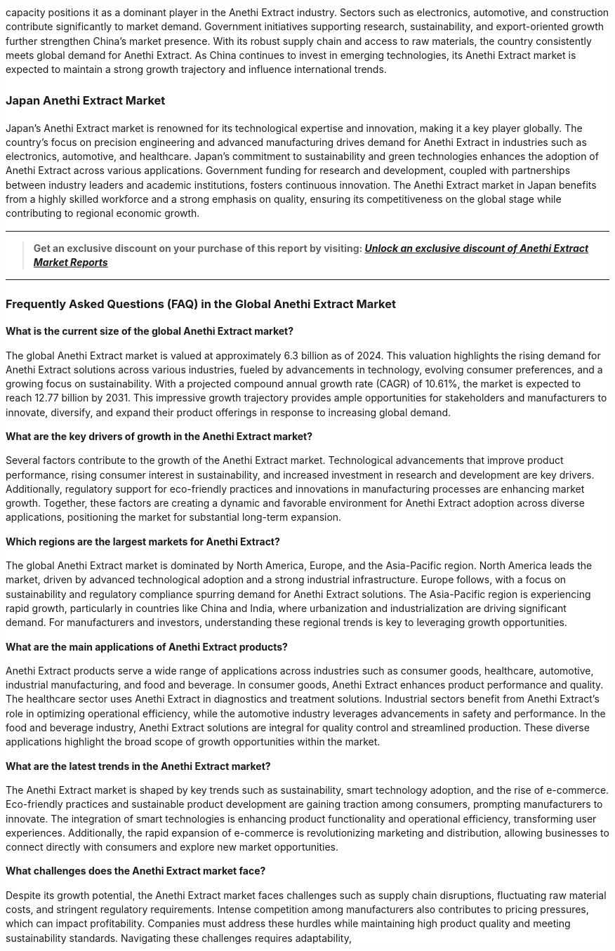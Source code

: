 capacity positions it as a dominant player in the Anethi Extract industry. Sectors such as electronics, automotive, and construction contribute significantly to market demand. Government initiatives supporting research, sustainability, and export-oriented growth further strengthen China&rsquo;s market presence. With its robust supply chain and access to raw materials, the country consistently meets global demand for Anethi Extract. As China continues to invest in emerging technologies, its Anethi Extract market is expected to maintain a strong growth trajectory and influence international trends.</p><h3>Japan Anethi Extract Market</h3><p>Japan&rsquo;s Anethi Extract market is renowned for its technological expertise and innovation, making it a key player globally. The country&rsquo;s focus on precision engineering and advanced manufacturing drives demand for Anethi Extract in industries such as electronics, automotive, and healthcare. Japan&rsquo;s commitment to sustainability and green technologies enhances the adoption of Anethi Extract across various applications. Government funding for research and development, coupled with partnerships between industry leaders and academic institutions, fosters continuous innovation. The Anethi Extract market in Japan benefits from a highly skilled workforce and a strong emphasis on quality, ensuring its competitiveness on the global stage while contributing to regional economic growth.</p><hr /><blockquote><p><strong>Get an exclusive discount on your purchase of this report by visiting: <em><a href="://marketresearchpulse.com/ask-for-discount/104903?utm_source=Github&amp;utm_medium=0111">Unlock an exclusive discount of Anethi Extract Market Reports</a></em>&nbsp;</strong></p></blockquote><hr /><h3>Frequently Asked Questions (FAQ) in the Global Anethi Extract Market</h3><p><strong>What is the current size of the global Anethi Extract market?</strong></p><p>The global Anethi Extract market is valued at approximately 6.3 billion as of 2024. This valuation highlights the rising demand for Anethi Extract solutions across various industries, fueled by advancements in technology, evolving consumer preferences, and a growing focus on sustainability. With a projected compound annual growth rate (CAGR) of 10.61%, the market is expected to reach 12.77 billion by 2031. This impressive growth trajectory provides ample opportunities for stakeholders and manufacturers to innovate, diversify, and expand their product offerings in response to increasing global demand.</p><p><strong>What are the key drivers of growth in the Anethi Extract market?</strong></p><p>Several factors contribute to the growth of the Anethi Extract market. Technological advancements that improve product performance, rising consumer interest in sustainability, and increased investment in research and development are key drivers. Additionally, regulatory support for eco-friendly practices and innovations in manufacturing processes are enhancing market growth. Together, these factors are creating a dynamic and favorable environment for Anethi Extract adoption across diverse applications, positioning the market for substantial long-term expansion.</p><p><strong>Which regions are the largest markets for Anethi Extract?</strong></p><p>The global Anethi Extract market is dominated by North America, Europe, and the Asia-Pacific region. North America leads the market, driven by advanced technological adoption and a strong industrial infrastructure. Europe follows, with a focus on sustainability and regulatory compliance spurring demand for Anethi Extract solutions. The Asia-Pacific region is experiencing rapid growth, particularly in countries like China and India, where urbanization and industrialization are driving significant demand. For manufacturers and investors, understanding these regional trends is key to leveraging growth opportunities.</p><p><strong>What are the main applications of Anethi Extract products?</strong></p><p>Anethi Extract products serve a wide range of applications across industries such as consumer goods, healthcare, automotive, industrial manufacturing, and food and beverage. In consumer goods, Anethi Extract enhances product performance and quality. The healthcare sector uses Anethi Extract in diagnostics and treatment solutions. Industrial sectors benefit from Anethi Extract&rsquo;s role in optimizing operational efficiency, while the automotive industry leverages advancements in safety and performance. In the food and beverage industry, Anethi Extract solutions are integral for quality control and streamlined production. These diverse applications highlight the broad scope of growth opportunities within the market.</p><p><strong>What are the latest trends in the Anethi Extract market?</strong></p><p>The Anethi Extract market is shaped by key trends such as sustainability, smart technology adoption, and the rise of e-commerce. Eco-friendly practices and sustainable product development are gaining traction among consumers, prompting manufacturers to innovate. The integration of smart technologies is enhancing product functionality and operational efficiency, transforming user experiences. Additionally, the rapid expansion of e-commerce is revolutionizing marketing and distribution, allowing businesses to connect directly with consumers and explore new market opportunities.</p><p><strong>What challenges does the Anethi Extract market face?</strong></p><p>Despite its growth potential, the Anethi Extract market faces challenges such as supply chain disruptions, fluctuating raw material costs, and stringent regulatory requirements. Intense competition among manufacturers also contributes to pricing pressures, which can impact profitability. Companies must address these hurdles while maintaining high product quality and meeting sustainability standards. Navigating these challenges requires adaptability,
